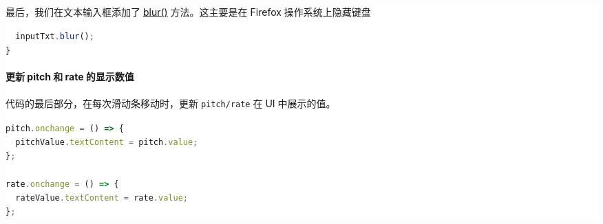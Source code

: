 最后，我们在文本输入框添加了 [blur()](/zh-CN/docs/Web/API/HTMLElement/blur) 方法。这主要是在 Firefox 操作系统上隐藏键盘

```js
  inputTxt.blur();
}
```

#### 更新 pitch 和 rate 的显示数值

代码的最后部分，在每次滑动条移动时，更新 `pitch/rate` 在 UI 中展示的值。

```js
pitch.onchange = () => {
  pitchValue.textContent = pitch.value;
};

rate.onchange = () => {
  rateValue.textContent = rate.value;
};
```
